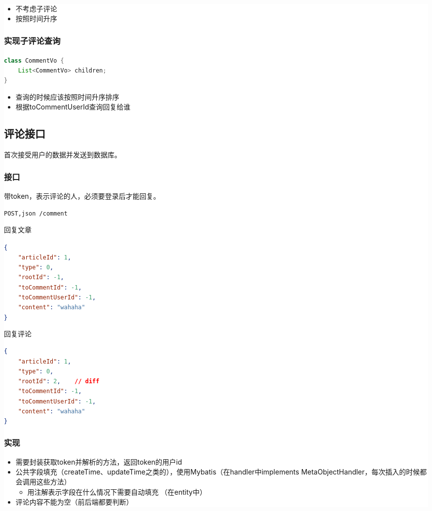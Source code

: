 - 不考虑子评论
- 按照时间升序

### 实现子评论查询

```java
class CommentVo {
    List<CommentVo> children;
}
```

- 查询的时候应该按照时间升序排序
- 根据toCommentUserId查询回复给谁

## 评论接口

首次接受用户的数据并发送到数据库。

### 接口

带token，表示评论的人，必须要登录后才能回复。

`POST,json /comment`

回复文章

```json
{
    "articleId": 1,
    "type": 0,
    "rootId": -1,
    "toCommentId": -1,
    "toCommentUserId": -1,
    "content": "wahaha"
}
```

回复评论

```json
{
    "articleId": 1,
    "type": 0,
    "rootId": 2,	// diff
    "toCommentId": -1,
    "toCommentUserId": -1,
    "content": "wahaha"
}
```

### 实现

- 需要封装获取token并解析的方法，返回token的用户id
- 公共字段填充（createTime、updateTime之类的），使用Mybatis（在handler中implements MetaObjectHandler，每次插入的时候都会调用这些方法）
  - 用注解表示字段在什么情况下需要自动填充 （在entity中）
- 评论内容不能为空（前后端都要判断）
